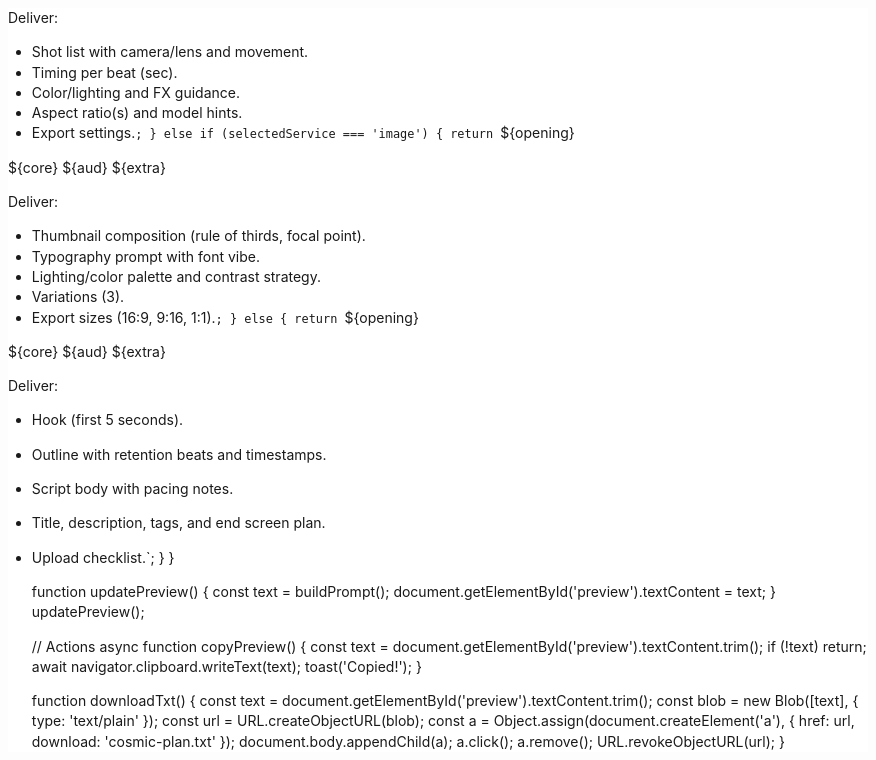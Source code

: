 Deliver:
- Shot list with camera/lens and movement.
- Timing per beat (sec).
- Color/lighting and FX guidance.
- Aspect ratio(s) and model hints.
- Export settings.`;
      } else if (selectedService === 'image') {
        return `${opening}

${core}
${aud}
${extra}

Deliver:
- Thumbnail composition (rule of thirds, focal point).
- Typography prompt with font vibe.
- Lighting/color palette and contrast strategy.
- Variations (3).
- Export sizes (16:9, 9:16, 1:1).`;
      } else {
        return `${opening}

${core}
${aud}
${extra}

Deliver:
- Hook (first 5 seconds).
- Outline with retention beats and timestamps.
- Script body with pacing notes.
- Title, description, tags, and end screen plan.
- Upload checklist.`;
      }
    }

    function updatePreview() {
      const text = buildPrompt();
      document.getElementById('preview').textContent = text;
    }
    updatePreview();

    // Actions
    async function copyPreview() {
      const text = document.getElementById('preview').textContent.trim();
      if (!text) return;
      await navigator.clipboard.writeText(text);
      toast('Copied!');
    }

    function downloadTxt() {
      const text = document.getElementById('preview').textContent.trim();
      const blob = new Blob([text], { type: 'text/plain' });
      const url = URL.createObjectURL(blob);
      const a = Object.assign(document.createElement('a'), { href: url, download: 'cosmic-plan.txt' });
      document.body.appendChild(a); a.click(); a.remove(); URL.revokeObjectURL(url);
    }
